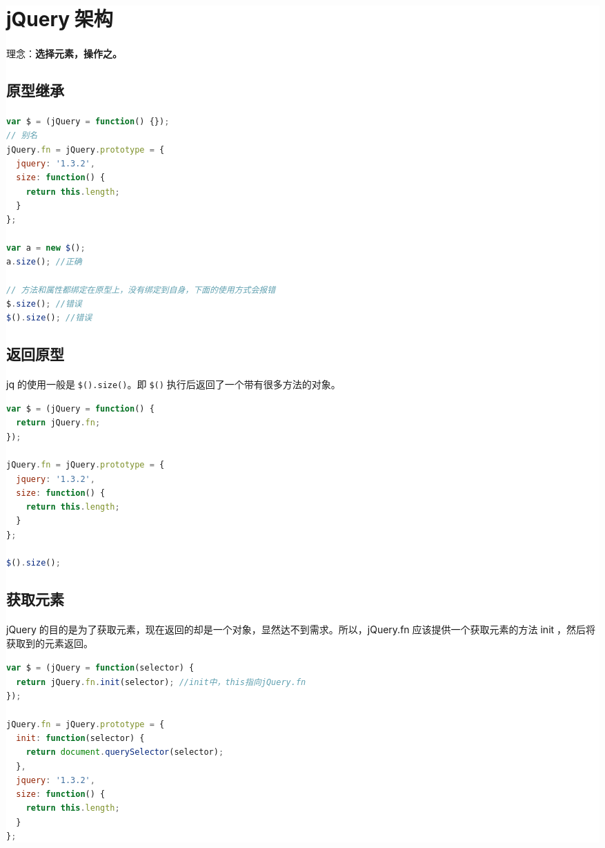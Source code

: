 # jQuery 架构

理念：**选择元素，操作之。**

## 原型继承

```js
var $ = (jQuery = function() {});
// 别名
jQuery.fn = jQuery.prototype = {
  jquery: '1.3.2',
  size: function() {
    return this.length;
  }
};

var a = new $();
a.size(); //正确

// 方法和属性都绑定在原型上，没有绑定到自身，下面的使用方式会报错
$.size(); //错误
$().size(); //错误
```

## 返回原型

jq 的使用一般是 `$().size()`。即 `$()` 执行后返回了一个带有很多方法的对象。

```js
var $ = (jQuery = function() {
  return jQuery.fn;
});

jQuery.fn = jQuery.prototype = {
  jquery: '1.3.2',
  size: function() {
    return this.length;
  }
};

$().size();
```

## 获取元素

jQuery 的目的是为了获取元素，现在返回的却是一个对象，显然达不到需求。所以，jQuery.fn 应该提供一个获取元素的方法 init ，然后将获取到的元素返回。

```js
var $ = (jQuery = function(selector) {
  return jQuery.fn.init(selector); //init中，this指向jQuery.fn
});

jQuery.fn = jQuery.prototype = {
  init: function(selector) {
    return document.querySelector(selector);
  },
  jquery: '1.3.2',
  size: function() {
    return this.length;
  }
};
```
